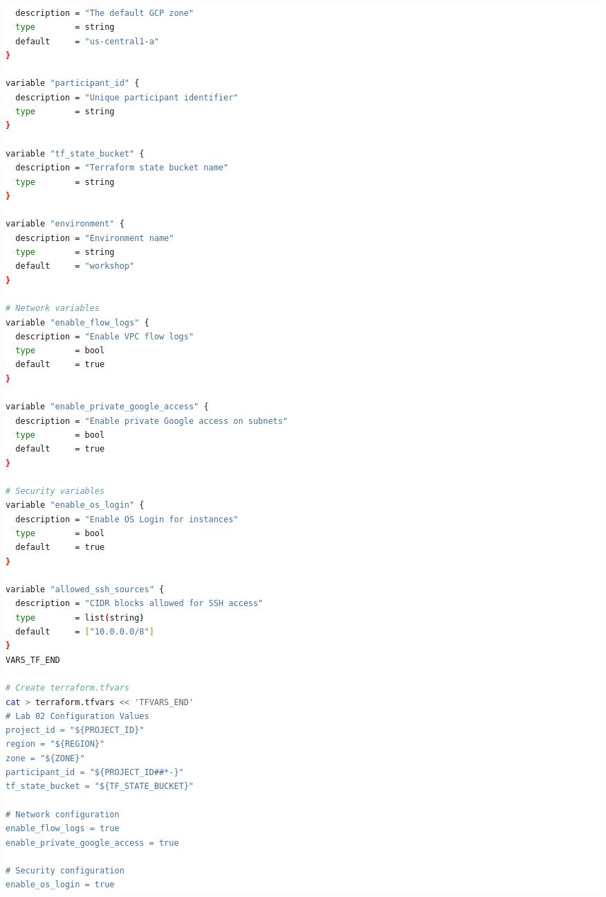 ```bash
  description = "The default GCP zone"
  type        = string
  default     = "us-central1-a"
}

variable "participant_id" {
  description = "Unique participant identifier"
  type        = string
}

variable "tf_state_bucket" {
  description = "Terraform state bucket name"
  type        = string
}

variable "environment" {
  description = "Environment name"
  type        = string
  default     = "workshop"
}

# Network variables
variable "enable_flow_logs" {
  description = "Enable VPC flow logs"
  type        = bool
  default     = true
}

variable "enable_private_google_access" {
  description = "Enable private Google access on subnets"
  type        = bool
  default     = true
}

# Security variables
variable "enable_os_login" {
  description = "Enable OS Login for instances"
  type        = bool
  default     = true
}

variable "allowed_ssh_sources" {
  description = "CIDR blocks allowed for SSH access"
  type        = list(string)
  default     = ["10.0.0.0/8"]
}
VARS_TF_END

# Create terraform.tfvars
cat > terraform.tfvars << 'TFVARS_END'
# Lab 02 Configuration Values
project_id = "${PROJECT_ID}"
region = "${REGION}"
zone = "${ZONE}"
participant_id = "${PROJECT_ID##*-}"
tf_state_bucket = "${TF_STATE_BUCKET}"

# Network configuration
enable_flow_logs = true
enable_private_google_access = true

# Security configuration
enable_os_login = true
```